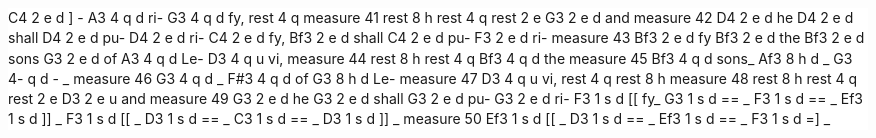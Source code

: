 C4     2        e     d  ]                 -
A3     4        q     d                    ri-
G3     4        q     d                    fy,
rest   4        q
measure 41
rest   8        h
rest   4        q
rest   2        e
G3     2        e     d                    and
measure 42
D4     2        e     d                    he
D4     2        e     d                    shall
D4     2        e     d                    pu-
D4     2        e     d                    ri-
C4     2        e     d                    fy,
Bf3    2        e     d                    shall
C4     2        e     d                    pu-
F3     2        e     d                    ri-
measure 43
Bf3    2        e     d                    fy
Bf3    2        e     d                    the
Bf3    2        e     d                    sons
G3     2        e     d                    of
A3     4        q     d                    Le-
D3     4        q     u                    vi,
measure 44
rest   8        h
rest   4        q
Bf3    4        q     d                    the
measure 45
Bf3    4        q     d                    sons_
Af3    8        h     d                    _
G3     4-       q     d        -           _
measure 46
G3     4        q     d                    _
F#3    4        q     d                    of
G3     8        h     d                    Le-
measure 47
D3     4        q     u                    vi,
rest   4        q
rest   8        h
measure 48
rest   8        h
rest   4        q
rest   2        e
D3     2        e     u                    and
measure 49
G3     2        e     d                    he
G3     2        e     d                    shall
G3     2        e     d                    pu-
G3     2        e     d                    ri-
F3     1        s     d  [[                fy_
G3     1        s     d  ==                _
F3     1        s     d  ==                _
Ef3    1        s     d  ]]                _
F3     1        s     d  [[                _
D3     1        s     d  ==                _
C3     1        s     d  ==                _
D3     1        s     d  ]]                _
measure 50
Ef3    1        s     d  [[                _
D3     1        s     d  ==                _
Ef3    1        s     d  ==                _
F3     1        s     d  =]                _